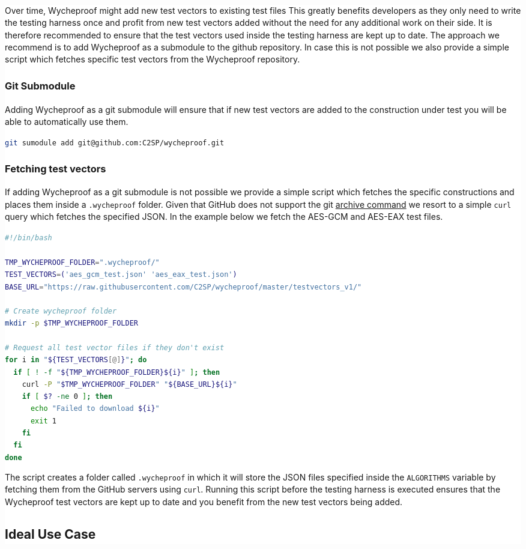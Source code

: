 Over time, Wycheproof might add new test vectors to existing test files
This greatly benefits developers as they only need to write the testing harness once and profit from new test vectors added without the need for any additional work on their side. It is therefore recommended to ensure that the test vectors used inside the testing harness are kept up to date.
The approach we recommend is to add Wycheproof as a submodule to the github repository.
In case this is not possible we also provide a simple script which fetches specific test vectors from the Wycheproof repository.

### Git Submodule

Adding Wycheproof as a git submodule will ensure that if new test vectors are added to the construction under test you will be able to automatically use them.

```bash
git sumodule add git@github.com:C2SP/wycheproof.git
```

### Fetching test vectors

If adding Wycheproof as a git submodule is not possible we provide a simple script which fetches the specific constructions and places them inside a `.wycheproof` folder. Given that GitHub does not support the git [archive command](https://github.com/isaacs/github/issues/554) we resort to a simple `curl` query which fetches the specified JSON. In the example below we fetch the AES-GCM and AES-EAX test files.

```bash {linenos=inline}
#!/bin/bash

TMP_WYCHEPROOF_FOLDER=".wycheproof/"
TEST_VECTORS=('aes_gcm_test.json' 'aes_eax_test.json')
BASE_URL="https://raw.githubusercontent.com/C2SP/wycheproof/master/testvectors_v1/"

# Create wycheproof folder
mkdir -p $TMP_WYCHEPROOF_FOLDER

# Request all test vector files if they don't exist
for i in "${TEST_VECTORS[@]}"; do
  if [ ! -f "${TMP_WYCHEPROOF_FOLDER}${i}" ]; then
    curl -P "$TMP_WYCHEPROOF_FOLDER" "${BASE_URL}${i}"
    if [ $? -ne 0 ]; then
      echo "Failed to download ${i}"
      exit 1
    fi
  fi
done
```

The script creates a folder called `.wycheproof` in which it will store the JSON files specified inside the `ALGORITHMS` variable by fetching them from the GitHub servers using `curl`.
Running this script before the testing harness is executed ensures that the Wycheproof test vectors are kept up to date and you benefit from the new test vectors being added.

## Ideal Use Case

